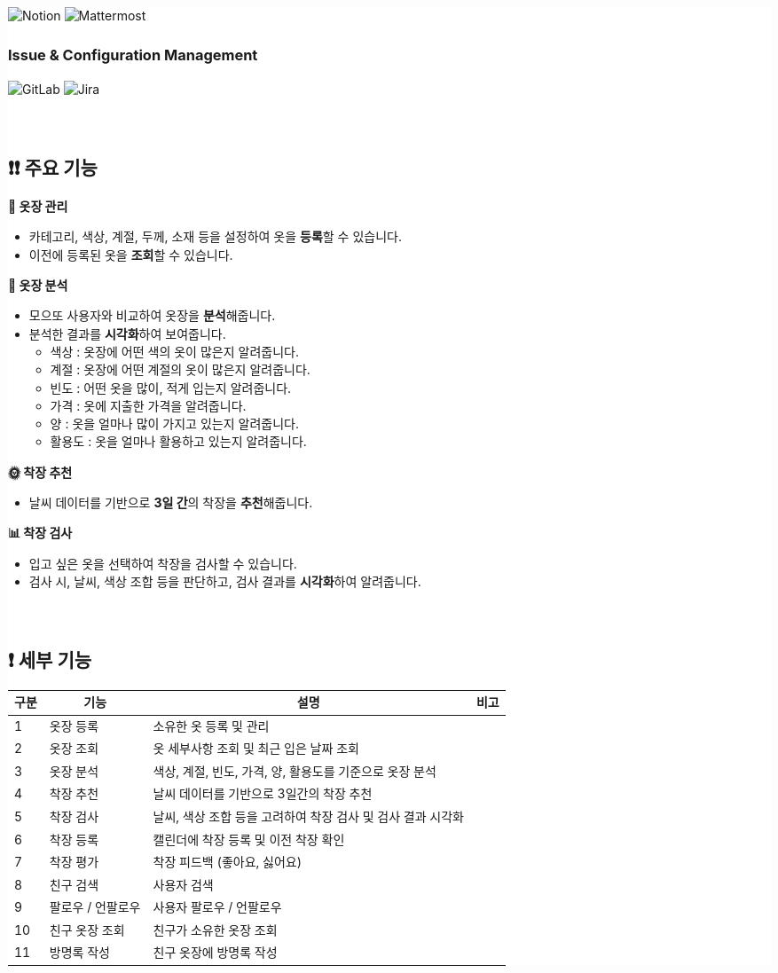 ![Notion](https://img.shields.io/badge/Notion-000000.svg?&style=for-the-badge&logo=Notion&logoColor=로고색상)
![Mattermost](https://img.shields.io/badge/Mattermost-0058CC.svg?&style=for-the-badge&logo=Mattermost&logoColor=로고색상)
### Issue & Configuration Management

![GitLab](https://img.shields.io/badge/Gitlab-FC6D26.svg?&style=for-the-badge&logo=Gitlab&logoColor=#FC6D26)
![Jira](https://img.shields.io/badge/Jira-0052CC.svg?&style=for-the-badge&logo=Jira&logoColor=Blue)

<br/>

## ❗❗ 주요 기능

**🛒 옷장 관리**
- 카테고리, 색상, 계절, 두께, 소재 등을 설정하여 옷을 **등록**할 수 있습니다.
- 이전에 등록된 옷을 **조회**할 수 있습니다.

**📝 옷장 분석**
- 모으또 사용자와 비교하여 옷장을 **분석**해줍니다.
- 분석한 결과를 **시각화**하여 보여줍니다.
  - 색상 : 옷장에 어떤 색의 옷이 많은지 알려줍니다.
  - 계절 : 옷장에 어떤 계절의 옷이 많은지 알려줍니다.
  - 빈도 : 어떤 옷을 많이, 적게 입는지 알려줍니다.
  - 가격 : 옷에 지출한 가격을 알려줍니다.
  - 양 : 옷을 얼마나 많이 가지고 있는지 알려줍니다.
  - 활용도 : 옷을 얼마나 활용하고 있는지 알려줍니다.

**🌞 착장 추천**
- 날씨 데이터를 기반으로 **3일 간**의 착장을 **추천**해줍니다.

**📊 착장 검사**
- 입고 싶은 옷을 선택하여 착장을 검사할 수 있습니다.
- 검사 시, 날씨, 색상 조합 등을 판단하고, 검사 결과를 **시각화**하여 알려줍니다.

<br/>

## ❗ 세부 기능

|구분|기능|설명|비고|
|---|---|---|---|
|1|옷장 등록|소유한 옷 등록 및 관리||
|2|옷장 조회|옷 세부사항 조회 및 최근 입은 날짜 조회||
|3|옷장 분석|색상, 계절, 빈도, 가격, 양, 활용도를 기준으로 옷장 분석||
|4|착장 추천|날씨 데이터를 기반으로 3일간의 착장 추천||
|5|착장 검사|날씨, 색상 조합 등을 고려하여 착장 검사 및 검사 결과 시각화||
|6|착장 등록|캘린더에 착장 등록 및 이전 착장 확인||
|7|착장 평가|착장 피드백 (좋아요, 싫어요)||
|8|친구 검색|사용자 검색||
|9|팔로우 / 언팔로우|사용자 팔로우 / 언팔로우||
|10|친구 옷장 조회|친구가 소유한 옷장 조회||
|11|방명록 작성|친구 옷장에 방명록 작성||
